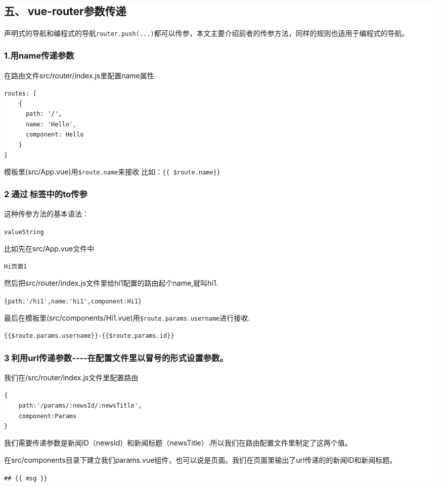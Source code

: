 
## 五、 vue-router参数传递

声明式的导航和编程式的导航`router.push(...)`都可以传参，本文主要介绍前者的传参方法，同样的规则也适用于编程式的导航。

### 1.用name传递参数

在路由文件src/router/index.js里配置name属性

    routes: [
        {
          path: '/',
          name: 'Hello',
          component: Hello
        }
    ]
    

模板里(src/App.vue)用`$route.name`来接收 比如：`
{{ $route.name}}
`

### 2 通过 标签中的to传参

这种传参方法的基本语法：

    valueString

比如先在src/App.vue文件中

    Hi页面1

然后把src/router/index.js文件里给hi1配置的路由起个name,就叫hi1.

    {path:'/hi1',name:'hi1',component:Hi1}
    

最后在模板里(src/components/Hi1.vue)用`$route.params.username`进行接收.

    {{$route.params.username}}-{{$route.params.id}}
    

### 3 利用url传递参数----在配置文件里以冒号的形式设置参数。

我们在/src/router/index.js文件里配置路由

    {
        path:'/params/:newsId/:newsTitle',
        component:Params
    }
    

我们需要传递参数是新闻ID（newsId）和新闻标题（newsTitle）.所以我们在路由配置文件里制定了这两个值。

在src/components目录下建立我们params.vue组件，也可以说是页面。我们在页面里输出了url传递的的新闻ID和新闻标题。

    
    
    ## {{ msg }}
    